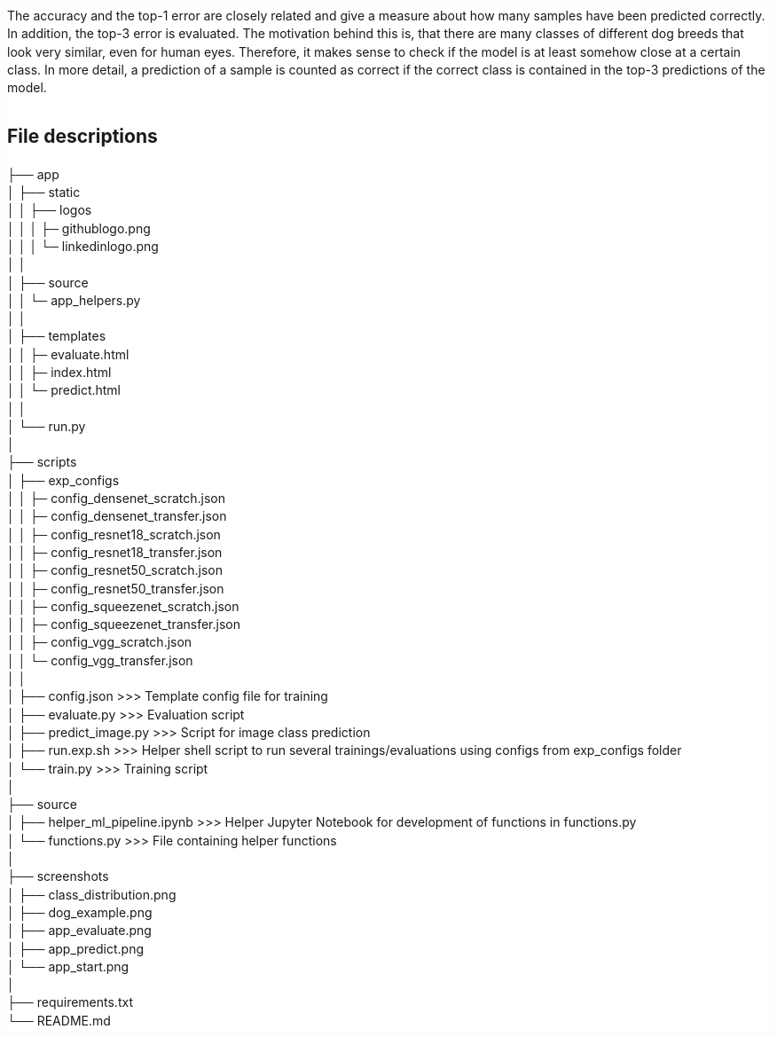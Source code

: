 The accuracy and the top-1 error are closely related and give a measure about how many samples have been predicted correctly. 
In addition, the top-3 error is evaluated. The motivation behind this is, that there are many classes of different dog breeds
that look very similar, even for human eyes. Therefore, it makes sense to check if the model is at least somehow close at a
certain class. In more detail, a prediction of a sample is counted as correct if the correct class is contained in the
top-3 predictions of the model.


## File descriptions <a name=Chap3></a>

├── app\
│ ├── static\
│ │ ├── logos\
│ │ │ ├─ githublogo.png\
│ │ │ └─ linkedinlogo.png\
│ │ \
│ ├── source\
│ │ └─ app_helpers.py\
│ │ \
│ ├── templates\
│ │ ├─ evaluate.html\
│ │ ├─ index.html\
│ │ └─ predict.html\
│ │ \
│ └── run.py \
│ \
├── scripts\
│ ├── exp_configs \
│ │ ├─ config_densenet_scratch.json \
│ │ ├─ config_densenet_transfer.json \
│ │ ├─ config_resnet18_scratch.json \
│ │ ├─ config_resnet18_transfer.json \
│ │ ├─ config_resnet50_scratch.json \
│ │ ├─ config_resnet50_transfer.json \
│ │ ├─ config_squeezenet_scratch.json \
│ │ ├─ config_squeezenet_transfer.json \
│ │ ├─ config_vgg_scratch.json \
│ │ └─ config_vgg_transfer.json \
│ │ \
│ ├── config.json >>> Template config file for training \
│ ├── evaluate.py >>> Evaluation script \
│ ├── predict_image.py >>> Script for image class prediction \
│ ├── run.exp.sh >>> Helper shell script to run several trainings/evaluations using configs from exp_configs folder\
│ └── train.py >>> Training script \
│ \
├── source\
│ ├── helper_ml_pipeline.ipynb >>> Helper Jupyter Notebook for development of functions in functions.py \
│ └── functions.py >>> File containing helper functions \
│ \
├── screenshots\
│ ├── class_distribution.png \
│ ├── dog_example.png \
│ ├── app_evaluate.png \
│ ├── app_predict.png \
│ └── app_start.png \
│ \
├── requirements.txt\
└── README.md
